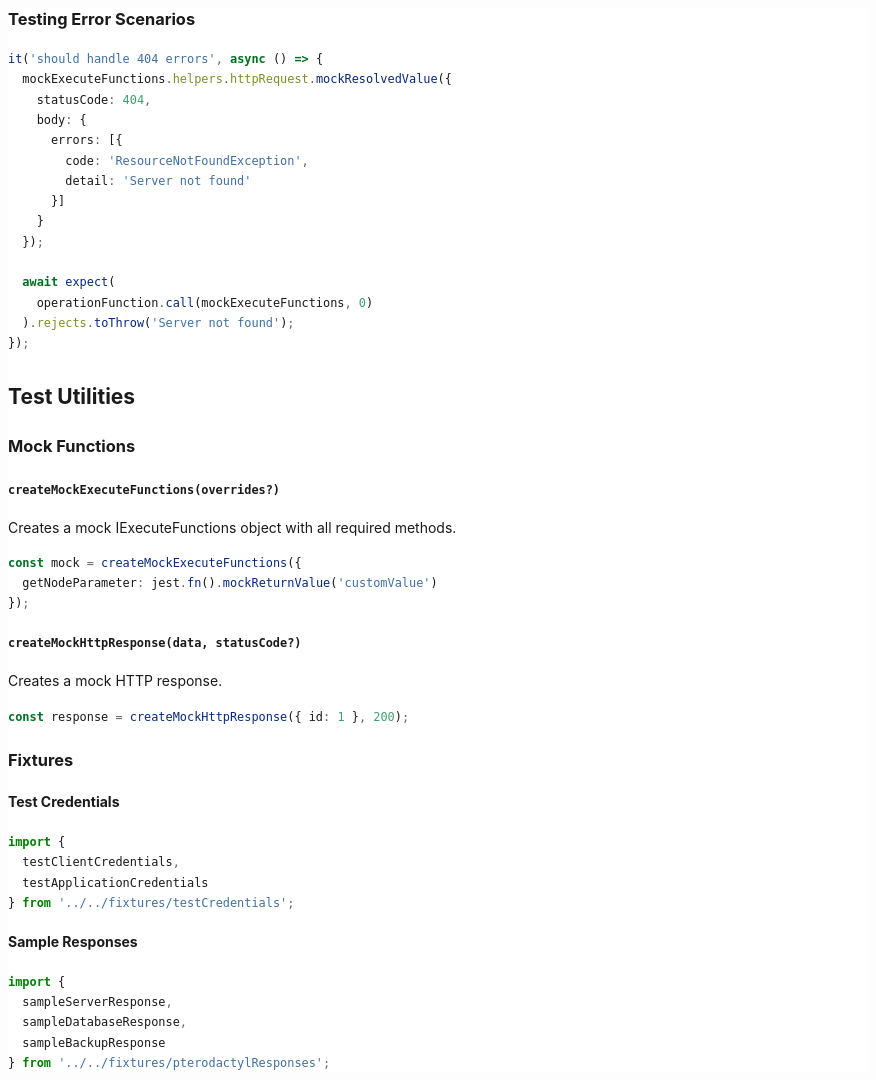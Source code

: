 ### Testing Error Scenarios

```typescript
it('should handle 404 errors', async () => {
  mockExecuteFunctions.helpers.httpRequest.mockResolvedValue({
    statusCode: 404,
    body: {
      errors: [{
        code: 'ResourceNotFoundException',
        detail: 'Server not found'
      }]
    }
  });

  await expect(
    operationFunction.call(mockExecuteFunctions, 0)
  ).rejects.toThrow('Server not found');
});
```

## Test Utilities

### Mock Functions

#### `createMockExecuteFunctions(overrides?)`
Creates a mock IExecuteFunctions object with all required methods.

```typescript
const mock = createMockExecuteFunctions({
  getNodeParameter: jest.fn().mockReturnValue('customValue')
});
```

#### `createMockHttpResponse(data, statusCode?)`
Creates a mock HTTP response.

```typescript
const response = createMockHttpResponse({ id: 1 }, 200);
```

### Fixtures

#### Test Credentials
```typescript
import {
  testClientCredentials,
  testApplicationCredentials
} from '../../fixtures/testCredentials';
```

#### Sample Responses
```typescript
import {
  sampleServerResponse,
  sampleDatabaseResponse,
  sampleBackupResponse
} from '../../fixtures/pterodactylResponses';
```
